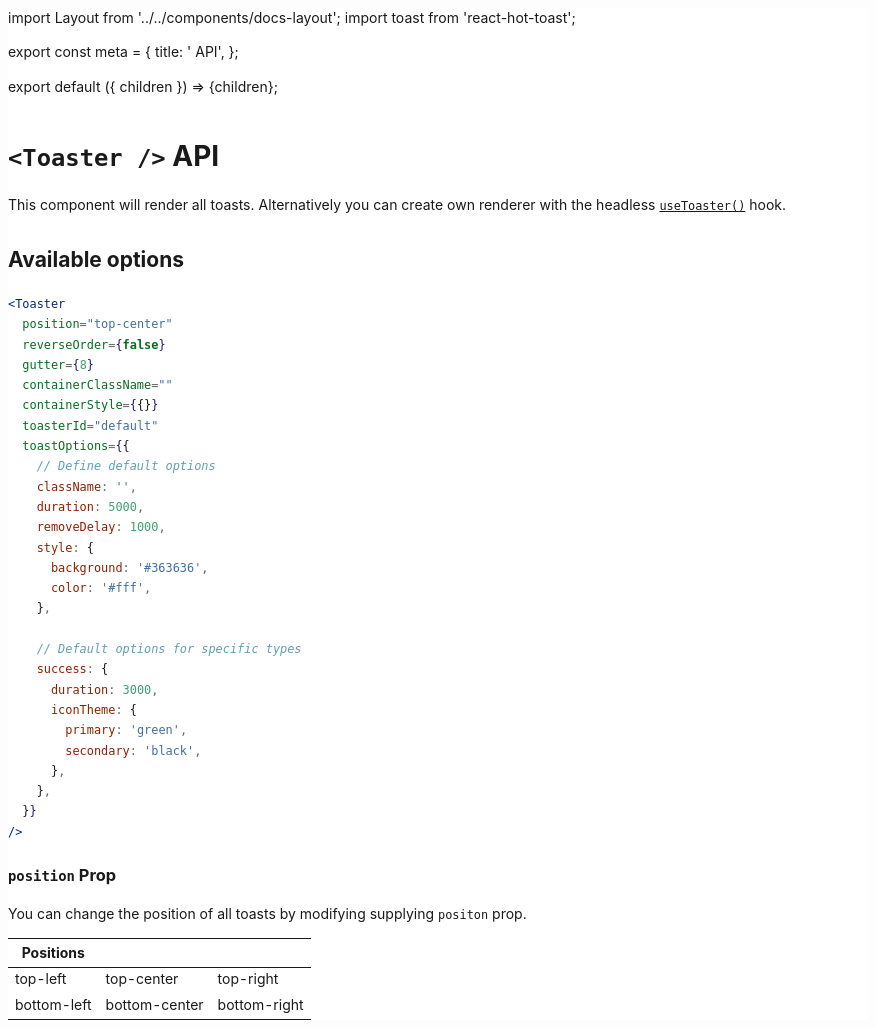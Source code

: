 import Layout from '../../components/docs-layout';
import toast from 'react-hot-toast';

export const meta = {
  title: '<Toaster/> API',
};

export default ({ children }) => <Layout meta={meta}>{children}</Layout>;

# `<Toaster />` API

This component will render all toasts. Alternatively you can create own renderer with the headless [`useToaster()`](/docs/use-toaster) hook.

## Available options

```jsx
<Toaster
  position="top-center"
  reverseOrder={false}
  gutter={8}
  containerClassName=""
  containerStyle={{}}
  toasterId="default"
  toastOptions={{
    // Define default options
    className: '',
    duration: 5000,
    removeDelay: 1000,
    style: {
      background: '#363636',
      color: '#fff',
    },

    // Default options for specific types
    success: {
      duration: 3000,
      iconTheme: {
        primary: 'green',
        secondary: 'black',
      },
    },
  }}
/>
```

### `position` Prop

You can change the position of all toasts by modifying supplying `positon` prop.

| Positions   |               |              |
| ----------- | ------------- | ------------ |
| top-left    | top-center    | top-right    |
| bottom-left | bottom-center | bottom-right |
